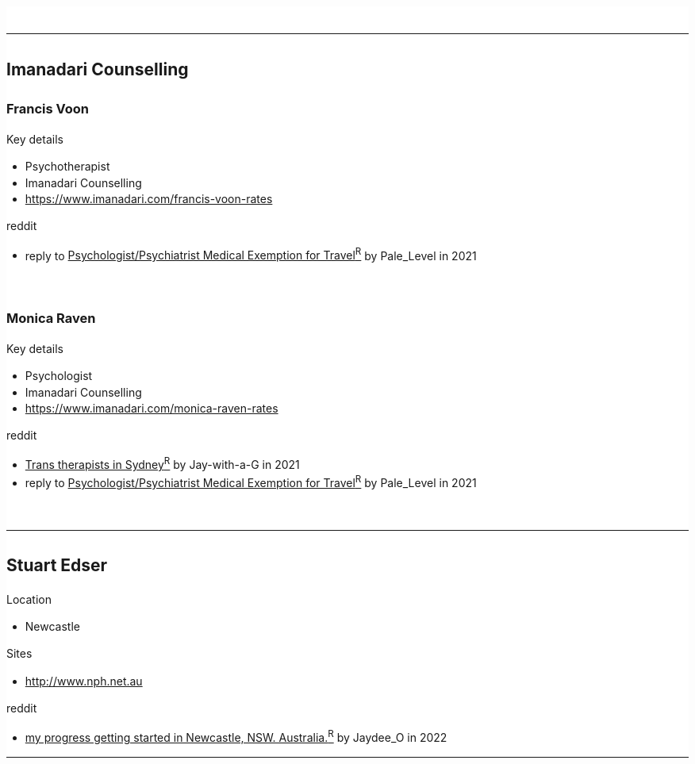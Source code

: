 <br />

---

## Imanadari Counselling

### Francis Voon

Key details

* Psychotherapist
* Imanadari Counselling
* https://www.imanadari.com/francis-voon-rates

reddit

* reply to [Psychologist/Psychiatrist Medical Exemption for Travel<sup>R</sup>](https://www.reddit.com/r/transgenderau/comments/krmt1y/psychologistpsychiatrist_medical_exemption_for/giym979/) by Pale_Level in 2021

<br />

### Monica Raven

Key details

* Psychologist
* Imanadari Counselling
* https://www.imanadari.com/monica-raven-rates

reddit

* [Trans therapists in Sydney<sup>R</sup>](https://www.reddit.com/r/transgenderau/comments/l8vdq0/trans_therapists_in_sydney/) by Jay-with-a-G in 2021
* reply to [Psychologist/Psychiatrist Medical Exemption for Travel<sup>R</sup>](https://www.reddit.com/r/transgenderau/comments/krmt1y/psychologistpsychiatrist_medical_exemption_for/giym979/) by Pale_Level in 2021

<br />

---

## Stuart Edser

Location

* Newcastle

Sites

* http://www.nph.net.au

reddit

* [my progress getting started in Newcastle, NSW. Australia.<sup>R</sup>](https://www.reddit.com/r/transgenderau/comments/sk4crg/my_progress_getting_started_in_newcastle_nsw/) by Jaydee_O in 2022

---